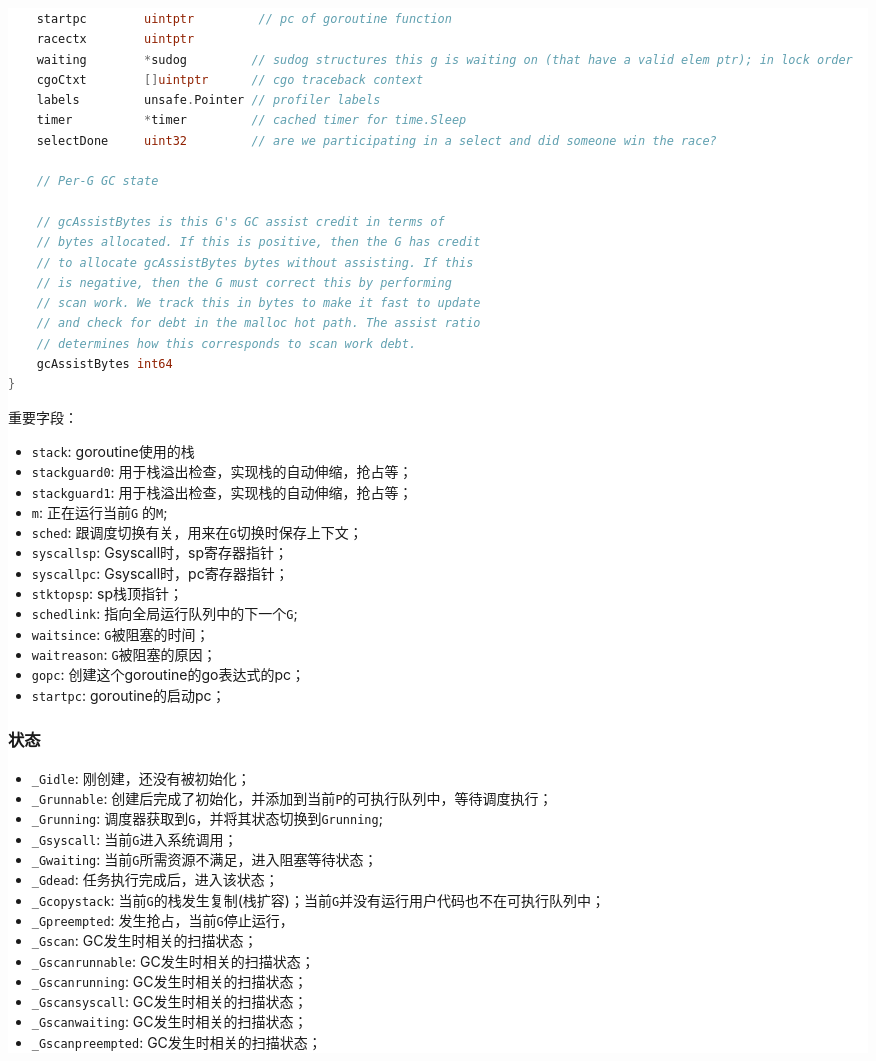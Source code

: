 ```go
	startpc        uintptr         // pc of goroutine function
	racectx        uintptr
	waiting        *sudog         // sudog structures this g is waiting on (that have a valid elem ptr); in lock order
	cgoCtxt        []uintptr      // cgo traceback context
	labels         unsafe.Pointer // profiler labels
	timer          *timer         // cached timer for time.Sleep
	selectDone     uint32         // are we participating in a select and did someone win the race?

	// Per-G GC state

	// gcAssistBytes is this G's GC assist credit in terms of
	// bytes allocated. If this is positive, then the G has credit
	// to allocate gcAssistBytes bytes without assisting. If this
	// is negative, then the G must correct this by performing
	// scan work. We track this in bytes to make it fast to update
	// and check for debt in the malloc hot path. The assist ratio
	// determines how this corresponds to scan work debt.
	gcAssistBytes int64
}
```

重要字段：

- `stack`: goroutine使用的栈
- `stackguard0`: 用于栈溢出检查，实现栈的自动伸缩，抢占等；
- `stackguard1`: 用于栈溢出检查，实现栈的自动伸缩，抢占等；
- `m`: 正在运行当前`G` 的`M`;
- `sched`: 跟调度切换有关，用来在`G`切换时保存上下文；
- `syscallsp`: Gsyscall时，sp寄存器指针；
- `syscallpc`: Gsyscall时，pc寄存器指针；
- `stktopsp`: sp栈顶指针；
- `schedlink`: 指向全局运行队列中的下一个`G`;
- `waitsince`: `G`被阻塞的时间；
- `waitreason`: `G`被阻塞的原因；
- `gopc`: 创建这个goroutine的go表达式的pc；
- `startpc`: goroutine的启动pc；

### 状态

- `_Gidle`: 刚创建，还没有被初始化；
- `_Grunnable`: 创建后完成了初始化，并添加到当前`P`的可执行队列中，等待调度执行；
- `_Grunning`: 调度器获取到`G`，并将其状态切换到`Grunning`;
- `_Gsyscall`: 当前`G`进入系统调用；
- `_Gwaiting`: 当前`G`所需资源不满足，进入阻塞等待状态；
- `_Gdead`: 任务执行完成后，进入该状态；
- `_Gcopystack`: 当前`G`的栈发生复制(栈扩容)；当前`G`并没有运行用户代码也不在可执行队列中；
- `_Gpreempted`: 发生抢占，当前`G`停止运行，
- `_Gscan`: GC发生时相关的扫描状态；
- `_Gscanrunnable`: GC发生时相关的扫描状态；
- `_Gscanrunning`: GC发生时相关的扫描状态；
- `_Gscansyscall`: GC发生时相关的扫描状态；
- `_Gscanwaiting`: GC发生时相关的扫描状态；
- `_Gscanpreempted`: GC发生时相关的扫描状态；
